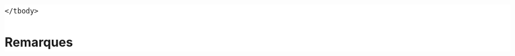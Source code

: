     </tbody>
  </table>
</figure>

## Remarques

[^1]: Pour de nombreux détails de ce récit sur Kablr, l'auteur doit son ouvrage au _Kabir Kasauti_ de feu Lahina Singh de Panjor, dans l'État de Patiala, au _Kabir Manshur_ de Sadhu Paramanand (hindi), au _Kavi Charitar_ (gujarati), au _Bharat Khanda cha Aravachin Kosh_ et au Bhakta Vijay de Mahipati (marathi). L'auteur remercie également M. G. H. Radice, de la fonction publique indienne, pour son aide précieuse.

[^2]: Ceci est en quelque sorte une imitation des expressions attribuées à Krishan, dans la Bhagavad Gita.

[^3]: Dans ce verset, Kabir donne dans l'original trois noms sanskrits différents pour Dieu.

[^4]: Ceci est dit ironiquement. Le nom Mukand s'applique également à Dieu.

[^5]: Là où les pâturages étaient bons. C'est-à-dire que, bien que portant le nom de Mukand, tu es incapable de me sauver.

[^6]: Asa.

[^7]: Il y a une histoire dans le _Bhagat Mal_ de Nabhaji qui prétend décrire la manière dont Kabir est devenu le disciple de Ramanand, mais comme elle est désobligeante envers le caractère des deux saints, elle est omise ici.

[^8]: Qui a inventé leurs différentes religions ?

[^9]: Les musulmans racontent une histoire fantaisiste concernant l'origine de la circoncision par Abraham. Il avait deux épouses, et l'une d'elles exigea de lui la promesse de ne pas approcher l'autre sous peine de mort. Il rompit sa promesse, mais sa femme préférée, maîtrisant sa colère, se déclara satisfaite de sa circoncision au lieu de la décapitation qui avait été stipulée.

[^10]: Étant incirconcise, elle n'est pas musulmane.

[^11]: Asa.

[^12]: _Kori_, également traduit par tisserand.

[^13]: La mère de Kabir était musulmane, et il n'était certainement pas habituel parmi son peuple de prononcer le mot hindou pour Dieu.

[^14]: _Nipute_. Littéralement : un homme sans fils, qui n'a personne pour qui travailler et est donc paresseux. Ce mot est souvent utilisé comme injure par certaines femmes indiennes.

[^15]: La mère de Kabir cherchait à rallier à sa cause toutes ses relations féminines.

[^16]: Littéralement — nos sept fils, probablement en référence aux sept couleurs.

[^17]: _Sant_ dans l'original,

[^18]: Appelés Sanda et Marka, descendants de Brahma.

[^19]: Il est habituel pour les hindous de vénérer leurs ancêtres. La phrase est également traduite ainsi : Prahlad a rejeté les conseils de son tuteur et de son père.

[^20]: Bilawal.

[^21]: _Kabir Kasauti._

[^22]: Dans le _Bhagat Mal_ de Nabhaji, il est dit que Kabir fit semblant d'être ivre et fit le tour de la ville avec son bras autour du cou d'une courtisane.

[^23]: Le coussin turiya dans lequel la délivrance est obtenue. Gaund.

[^24]: C'est-à-dire que je ne peux pas contraindre Dieu à me chérir. Gauri.

[^25]: Dieu est représenté comme l'orateur. Il a créé le monde comme un tisserand fabrique une pièce d'étoffe, et il a aussi créé l'alternance du jour et de la nuit.

[^26]: Le tisserand a obtenu la délivrance, a mélangé sa lumière avec la lumière de Dieu.

[^27]: Asa.

[^28]: Bénarès, où le culte de Shiv prévaut particulièrement.

[^29]: Certains comprennent Brihaspati, le professeur des dieux.

[^30]: Ganesh, dit-on, s'efforce de faire mourir tous ceux qui, à Bénarès, ont visité ce lieu de pèlerinage hindou. Shiv murmurerait son tarak mantar, ou formule d'adieu, « Ram, Ram » (Dieu, Dieu), à l'oreille du mourant. L'idée est que Shiv est également un adorateur de Ram et recommande à ses amis la protection de ce dieu.

[^31]: Gauri.

[^32]: Kabir désirait l'absorption en Dieu, et non le ciel où il serait à nouveau sujet à la transmigration.

[^33]: Ramkali.

[^34]: Le professeur HH Wilson a donné différents versets mnémotechniques qui attribuent à Kabir un âge fabuleux (Religion of the Hindus, Vol. I, pp. 71-2). Dans le B karat Khanda cha travachin Kosh, la date de la mort de Kabir est donnée comme étant l'année Saka 1370, 1448 apr. J.-C., soit vingt et un ans avant la naissance de Guru Nanak. Si l'on accepte la date donnée dans le texte, Guru Nanak avait quarante-neuf ans à la mort de Kabir.

[^35]: C'est cet homme qui a compilé les écrits de Kabir, dit-on, en Sambat 1521 (1464 après J.-C.) alors que Kabir avait soixante-six ans.